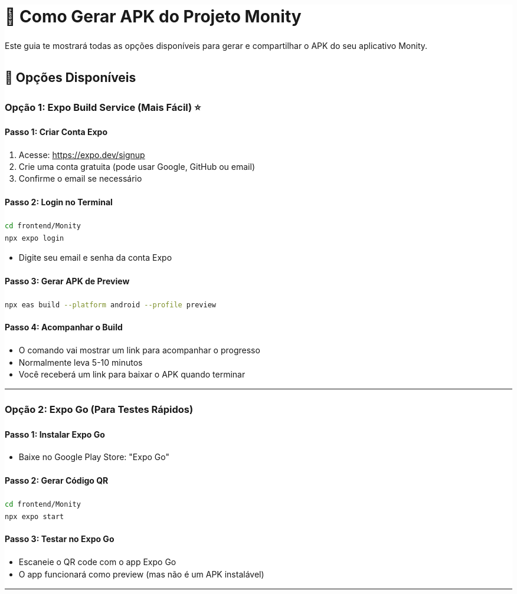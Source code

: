 # 📱 Como Gerar APK do Projeto Monity

Este guia te mostrará todas as opções disponíveis para gerar e compartilhar o APK do seu aplicativo Monity.

## 🎯 Opções Disponíveis

### **Opção 1: Expo Build Service (Mais Fácil) ⭐**

#### Passo 1: Criar Conta Expo

1. Acesse: https://expo.dev/signup
2. Crie uma conta gratuita (pode usar Google, GitHub ou email)
3. Confirme o email se necessário

#### Passo 2: Login no Terminal

```bash
cd frontend/Monity
npx expo login
```

- Digite seu email e senha da conta Expo

#### Passo 3: Gerar APK de Preview

```bash
npx eas build --platform android --profile preview
```

#### Passo 4: Acompanhar o Build

- O comando vai mostrar um link para acompanhar o progresso
- Normalmente leva 5-10 minutos
- Você receberá um link para baixar o APK quando terminar

---

### **Opção 2: Expo Go (Para Testes Rápidos)**

#### Passo 1: Instalar Expo Go

- Baixe no Google Play Store: "Expo Go"

#### Passo 2: Gerar Código QR

```bash
cd frontend/Monity
npx expo start
```

#### Passo 3: Testar no Expo Go

- Escaneie o QR code com o app Expo Go
- O app funcionará como preview (mas não é um APK instalável)

---